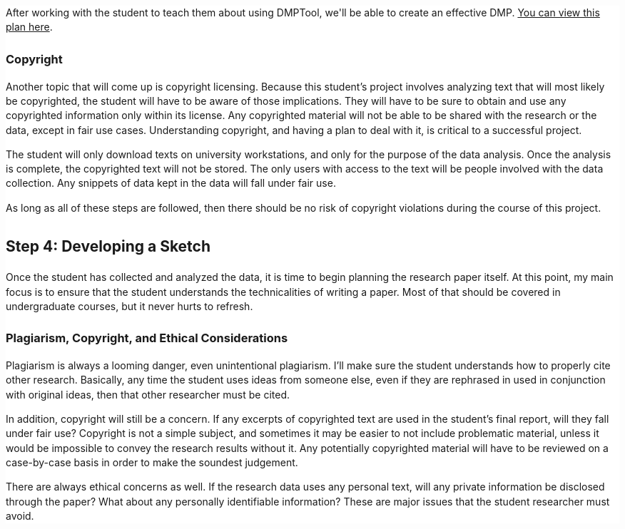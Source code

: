 [7]: http://guides.library.sc.edu/RDM
[8]: https://dmptool.org/

After working with the student to teach them about using DMPTool, we'll be
able to create an effective DMP. [You can view this plan here][9].

[9]: /libraries/data-management-plan-evolving-pronouns/

### Copyright

Another topic that will come up is copyright licensing. Because this
student’s project involves analyzing text that will most likely be
copyrighted, the student will have to be aware of those implications. They
will have to be sure to obtain and use any copyrighted information only
within its license. Any copyrighted material will not be able to be shared
with the research or the data, except in fair use cases. Understanding
copyright, and having a plan to deal with it, is critical to a successful
project.

The student will only download texts on university workstations, and only for
the purpose of the data analysis. Once the analysis is complete, the
copyrighted text will not be stored. The only users with access to the text
will be people involved with the data collection. Any snippets of data kept
in the data will fall under fair use.

As long as all of these steps are followed, then there should be no risk of
copyright violations during the course of this project.

## Step 4: Developing a Sketch

Once the student has collected and analyzed the data, it is time to begin
planning the research paper itself. At this point, my main focus is to ensure
that the student understands the technicalities of writing a paper. Most of
that should be covered in undergraduate courses, but it never hurts to
refresh.

### Plagiarism, Copyright, and Ethical Considerations

Plagiarism is always a looming danger, even unintentional plagiarism. I’ll
make sure the student understands how to properly cite other research.
Basically, any time the student uses ideas from someone else, even if they
are rephrased in used in conjunction with original ideas, then that other
researcher must be cited.

In addition, copyright will still be a concern. If any excerpts of
copyrighted text are used in the student’s final report, will they fall under
fair use? Copyright is not a simple subject, and sometimes it may be easier
to not include problematic material, unless it would be impossible to convey
the research results without it. Any potentially copyrighted material will
have to be reviewed on a case-by-case basis in order to make the soundest
judgement.

There are always ethical concerns as well. If the research data uses any
personal text, will any private information be disclosed through the paper?
What about any personally identifiable information? These are major issues
that the student researcher must avoid.


[1]: http://guides.library.sc.edu/c.php?g=410281&p=2794804
[2]: https://youtu.be/3YDl4GnHBCk
[3]: https://login.pallas2.tcl.sc.edu/login?url=https://search.proquest.com/llba/advanced?accountid=13965
[4]: http://library.sc.edu/p/Research/Resources/linguistics
[5]: http://guides.library.sc.edu/zotero
[6]: https://login.pallas2.tcl.sc.edu/login?url=http://www.nexisuni.com
[10]: http://guides.library.sc.edu/c.php?g=410193&p=2795056
[11]: https://owl.english.purdue.edu/owl/resource/747/01/